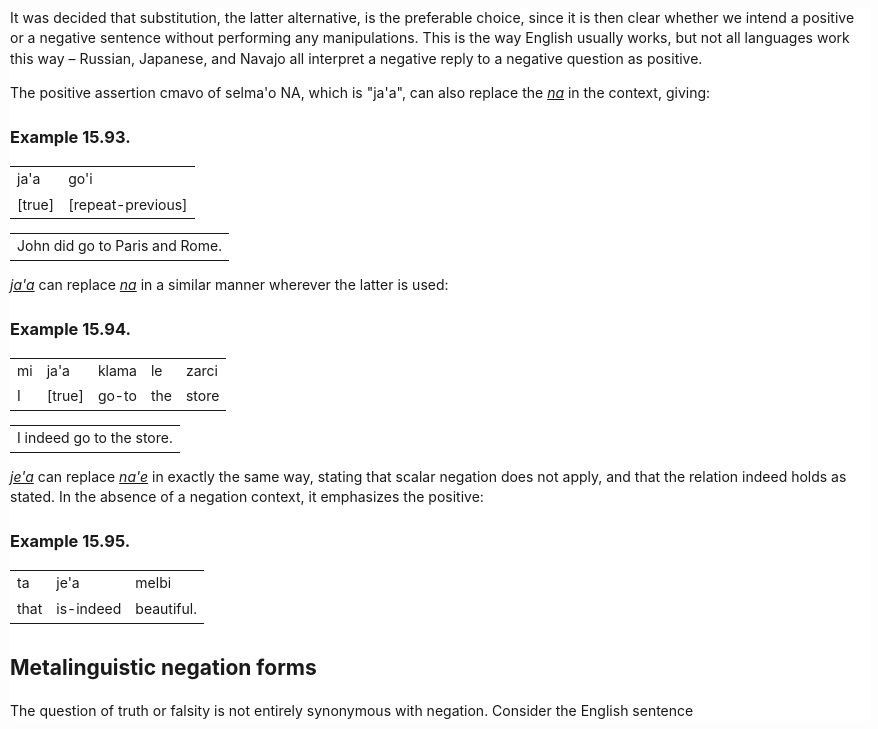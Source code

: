It was decided that substitution, the latter alternative, is the preferable choice, since it is then clear whether we intend a positive or a negative sentence without performing any manipulations. This is the way English usually works, but not all languages work this way – Russian, Japanese, and Navajo all interpret a negative reply to a negative question as positive.

The positive assertion cmavo of selma'o NA, which is "ja'a", can also replace the _[na](glossary#valsi-na)_ in the context, giving:

### Example 15.93.

|         |                    |
| ------- | ------------------ |
| ja'a    | go'i               |
| \[true] | \[repeat-previous] |

|                                |
| ------------------------------ |
| John did go to Paris and Rome. |

_[ja'a](glossary#valsi-jaha)_ can replace _[na](glossary#valsi-na)_ in a similar manner wherever the latter is used:

### Example 15.94.

|    |         |       |     |       |
| -- | ------- | ----- | --- | ----- |
| mi | ja'a    | klama | le  | zarci |
| I  | \[true] | go-to | the | store |

|                           |
| ------------------------- |
| I indeed go to the store. |

_[je'a](glossary#valsi-jeha)_ can replace _[na'e](glossary#valsi-nahe)_ in exactly the same way, stating that scalar negation does not apply, and that the relation indeed holds as stated. In the absence of a negation context, it emphasizes the positive:

### Example 15.95.

|      |           |            |
| ---- | --------- | ---------- |
| ta   | je'a      | melbi      |
| that | is-indeed | beautiful. |

## Metalinguistic negation forms

The question of truth or falsity is not entirely synonymous with negation. Consider the English sentence
